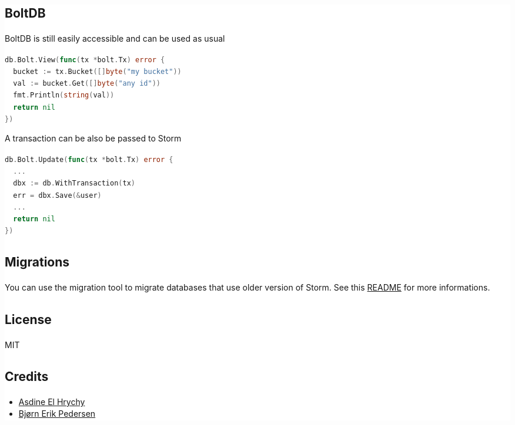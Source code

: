 ## BoltDB

BoltDB is still easily accessible and can be used as usual

```go
db.Bolt.View(func(tx *bolt.Tx) error {
  bucket := tx.Bucket([]byte("my bucket"))
  val := bucket.Get([]byte("any id"))
  fmt.Println(string(val))
  return nil
})
```

A transaction can be also be passed to Storm

```go
db.Bolt.Update(func(tx *bolt.Tx) error {
  ...
  dbx := db.WithTransaction(tx)
  err = dbx.Save(&user)
  ...
  return nil
})
```

## Migrations

You can use the migration tool to migrate databases that use older version of Storm.
See this [README](https://github.com/asdine/storm-migrator) for more informations.

## License

MIT

## Credits

- [Asdine El Hrychy](https://github.com/asdine)
- [Bjørn Erik Pedersen](https://github.com/bep)
